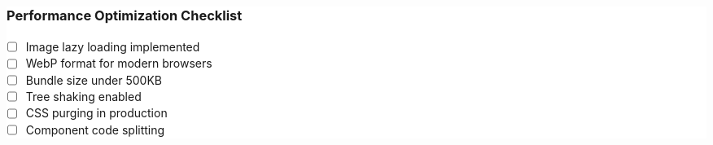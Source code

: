 ### Performance Optimization Checklist

- [ ] Image lazy loading implemented
- [ ] WebP format for modern browsers
- [ ] Bundle size under 500KB
- [ ] Tree shaking enabled
- [ ] CSS purging in production
- [ ] Component code splitting